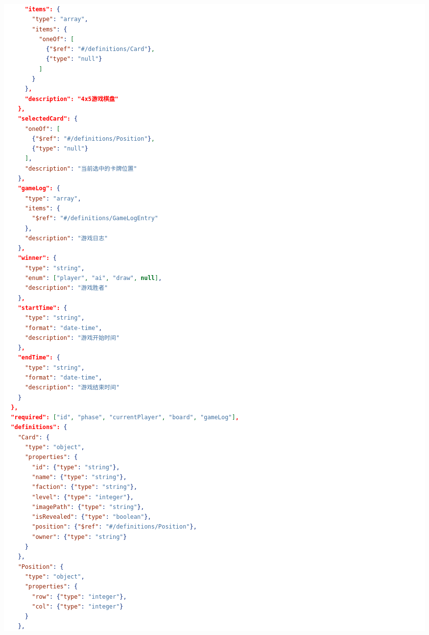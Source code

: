 ```json
      "items": {
        "type": "array",
        "items": {
          "oneOf": [
            {"$ref": "#/definitions/Card"},
            {"type": "null"}
          ]
        }
      },
      "description": "4x5游戏棋盘"
    },
    "selectedCard": {
      "oneOf": [
        {"$ref": "#/definitions/Position"},
        {"type": "null"}
      ],
      "description": "当前选中的卡牌位置"
    },
    "gameLog": {
      "type": "array",
      "items": {
        "$ref": "#/definitions/GameLogEntry"
      },
      "description": "游戏日志"
    },
    "winner": {
      "type": "string",
      "enum": ["player", "ai", "draw", null],
      "description": "游戏胜者"
    },
    "startTime": {
      "type": "string",
      "format": "date-time",
      "description": "游戏开始时间"
    },
    "endTime": {
      "type": "string",
      "format": "date-time",
      "description": "游戏结束时间"
    }
  },
  "required": ["id", "phase", "currentPlayer", "board", "gameLog"],
  "definitions": {
    "Card": {
      "type": "object",
      "properties": {
        "id": {"type": "string"},
        "name": {"type": "string"},
        "faction": {"type": "string"},
        "level": {"type": "integer"},
        "imagePath": {"type": "string"},
        "isRevealed": {"type": "boolean"},
        "position": {"$ref": "#/definitions/Position"},
        "owner": {"type": "string"}
      }
    },
    "Position": {
      "type": "object",
      "properties": {
        "row": {"type": "integer"},
        "col": {"type": "integer"}
      }
    },
```
